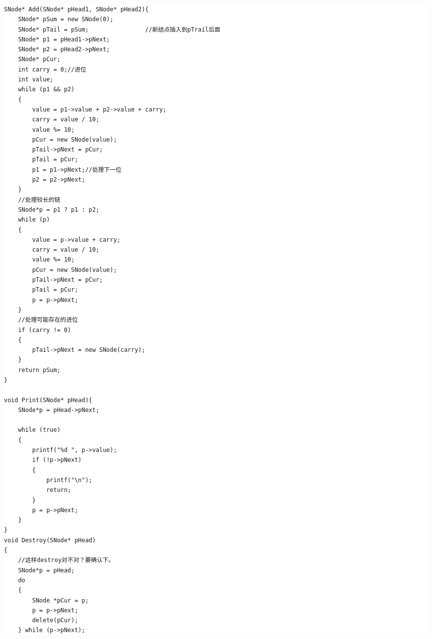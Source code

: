     SNode* Add(SNode* pHead1, SNode* pHead2){
    	SNode* pSum = new SNode(0);
    	SNode* pTail = pSum;				//新结点插入到pTrail后面
    	SNode* p1 = pHead1->pNext;
    	SNode* p2 = pHead2->pNext;
    	SNode* pCur;
    	int carry = 0;//进位
    	int value;
    	while (p1 && p2)
    	{
    		value = p1->value + p2->value + carry;
    		carry = value / 10;
    		value %= 10;
    		pCur = new SNode(value);
    		pTail->pNext = pCur;
    		pTail = pCur;
    		p1 = p1->pNext;//处理下一位
    		p2 = p2->pNext;
    	}
    	//处理较长的链
    	SNode*p = p1 ? p1 : p2;
    	while (p)
    	{
    		value = p->value + carry;
    		carry = value / 10;
    		value %= 10;
    		pCur = new SNode(value);
    		pTail->pNext = pCur;
    		pTail = pCur;
    		p = p->pNext;
    	}
    	//处理可能存在的进位
    	if (carry != 0)
    	{
    		pTail->pNext = new SNode(carry);
    	}
    	return pSum;
    }
    
    void Print(SNode* pHead){
    	SNode*p = pHead->pNext;
    
    	while (true)
    	{
    		printf("%d ", p->value);
    		if (!p->pNext)
    		{
    			printf("\n");
    			return;
    		}
    		p = p->pNext;
    	}
    }
    void Destroy(SNode* pHead)
    {
    	//这样destroy对不对？要确认下。
    	SNode*p = pHead;
    	do
    	{
    		SNode *pCur = p;
    		p = p->pNext;
    		delete(pCur);
    	} while (p->pNext);
    
